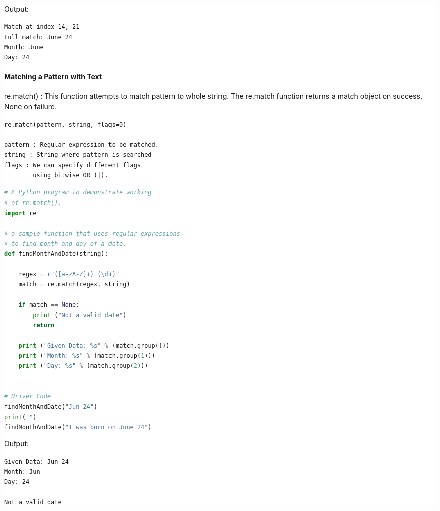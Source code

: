 Output:
```
Match at index 14, 21
Full match: June 24
Month: June
Day: 24 
```

#### Matching a Pattern with Text 

re.match() : This function attempts to match pattern to whole string. The re.match function returns a match object on success, None on failure.

```
re.match(pattern, string, flags=0)

pattern : Regular expression to be matched.
string : String where pattern is searched
flags : We can specify different flags 
        using bitwise OR (|).
```

```python
# A Python program to demonstrate working
# of re.match().
import re
	
# a sample function that uses regular expressions
# to find month and day of a date.
def findMonthAndDate(string):
		
	regex = r"([a-zA-Z]+) (\d+)"
	match = re.match(regex, string)
		
	if match == None:
		print ("Not a valid date")
		return
	
	print ("Given Data: %s" % (match.group()))
	print ("Month: %s" % (match.group(1)))
	print ("Day: %s" % (match.group(2)))
	
		
# Driver Code
findMonthAndDate("Jun 24")
print("")
findMonthAndDate("I was born on June 24")

```

Output:
```
Given Data: Jun 24
Month: Jun
Day: 24

Not a valid date
```
